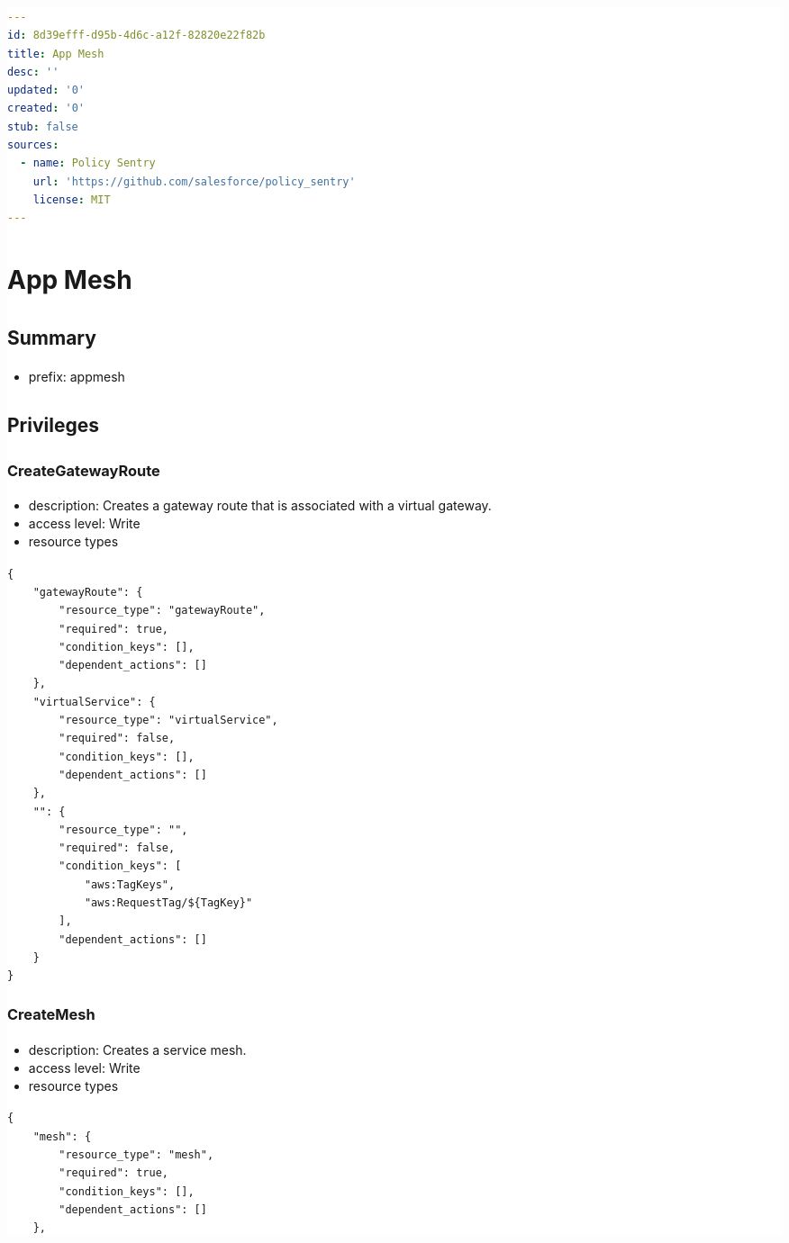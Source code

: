 ```yaml
---
id: 8d39efff-d95b-4d6c-a12f-82820e22f82b
title: App Mesh
desc: ''
updated: '0'
created: '0'
stub: false
sources:
  - name: Policy Sentry
    url: 'https://github.com/salesforce/policy_sentry'
    license: MIT
---
```

# App Mesh
## Summary
- prefix: appmesh
## Privileges
### CreateGatewayRoute
- description: Creates a gateway route that is associated with a virtual gateway.
- access level: Write
- resource types
```
{
    "gatewayRoute": {
        "resource_type": "gatewayRoute",
        "required": true,
        "condition_keys": [],
        "dependent_actions": []
    },
    "virtualService": {
        "resource_type": "virtualService",
        "required": false,
        "condition_keys": [],
        "dependent_actions": []
    },
    "": {
        "resource_type": "",
        "required": false,
        "condition_keys": [
            "aws:TagKeys",
            "aws:RequestTag/${TagKey}"
        ],
        "dependent_actions": []
    }
}
```
### CreateMesh
- description: Creates a service mesh.
- access level: Write
- resource types
```
{
    "mesh": {
        "resource_type": "mesh",
        "required": true,
        "condition_keys": [],
        "dependent_actions": []
    },
```